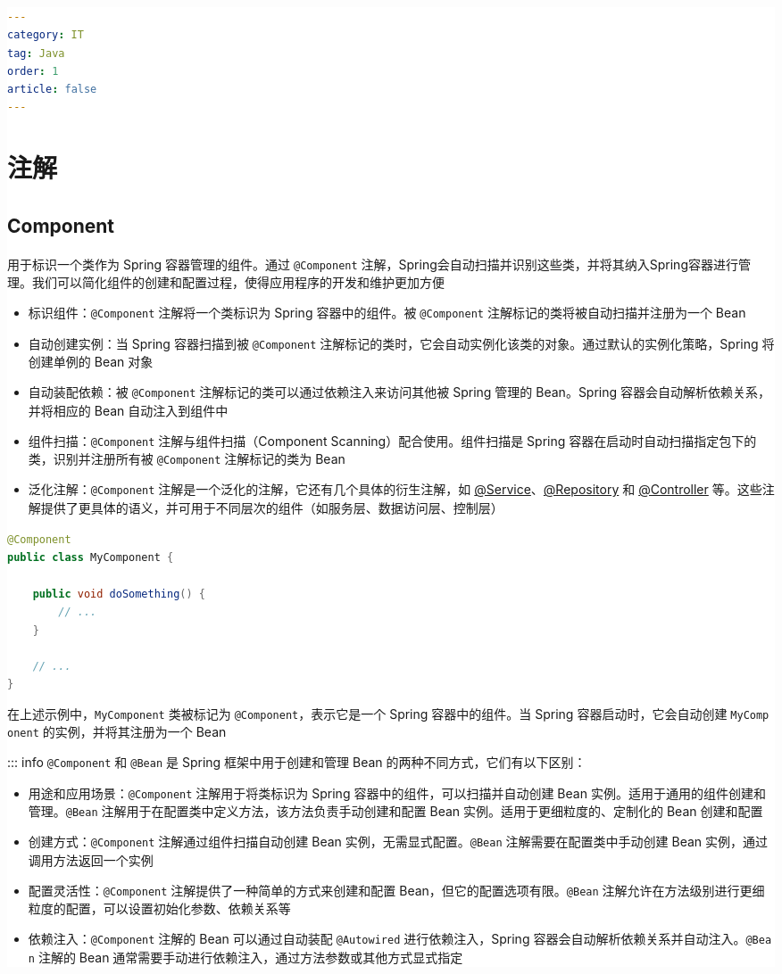 ```yaml
---
category: IT
tag: Java
order: 1
article: false
---
```


# 注解

## Component

用于标识一个类作为 Spring 容器管理的组件。通过 `@Component` 注解，Spring会自动扫描并识别这些类，并将其纳入Spring容器进行管理。我们可以简化组件的创建和配置过程，使得应用程序的开发和维护更加方便

- 标识组件：`@Component` 注解将一个类标识为 Spring 容器中的组件。被 `@Component` 注解标记的类将被自动扫描并注册为一个 Bean

- 自动创建实例：当 Spring 容器扫描到被 `@Component` 注解标记的类时，它会自动实例化该类的对象。通过默认的实例化策略，Spring 将创建单例的 Bean 对象

- 自动装配依赖：被 `@Component` 注解标记的类可以通过依赖注入来访问其他被 Spring 管理的 Bean。Spring 容器会自动解析依赖关系，并将相应的 Bean 自动注入到组件中

- 组件扫描：`@Component` 注解与组件扫描（Component Scanning）配合使用。组件扫描是 Spring 容器在启动时自动扫描指定包下的类，识别并注册所有被 `@Component` 注解标记的类为 Bean

- 泛化注解：`@Component` 注解是一个泛化的注解，它还有几个具体的衍生注解，如 [@Service](#service)、[@Repository](#repository) 和 [@Controller](#controller) 等。这些注解提供了更具体的语义，并可用于不同层次的组件（如服务层、数据访问层、控制层）

```java
@Component
public class MyComponent {
    
    public void doSomething() {
        // ...
    }
    
    // ...
}
```

在上述示例中，`MyComponent` 类被标记为 `@Component`，表示它是一个 Spring 容器中的组件。当 Spring 容器启动时，它会自动创建 `MyComponent` 的实例，并将其注册为一个 Bean

::: info
`@Component` 和 `@Bean` 是 Spring 框架中用于创建和管理 Bean 的两种不同方式，它们有以下区别：

- 用途和应用场景：`@Component` 注解用于将类标识为 Spring 容器中的组件，可以扫描并自动创建 Bean 实例。适用于通用的组件创建和管理。`@Bean` 注解用于在配置类中定义方法，该方法负责手动创建和配置 Bean 实例。适用于更细粒度的、定制化的 Bean 创建和配置

- 创建方式：`@Component` 注解通过组件扫描自动创建 Bean 实例，无需显式配置。`@Bean` 注解需要在配置类中手动创建 Bean 实例，通过调用方法返回一个实例

- 配置灵活性：`@Component` 注解提供了一种简单的方式来创建和配置 Bean，但它的配置选项有限。`@Bean` 注解允许在方法级别进行更细粒度的配置，可以设置初始化参数、依赖关系等

- 依赖注入：`@Component` 注解的 Bean 可以通过自动装配 `@Autowired` 进行依赖注入，Spring 容器会自动解析依赖关系并自动注入。`@Bean` 注解的 Bean 通常需要手动进行依赖注入，通过方法参数或其他方式显式指定
